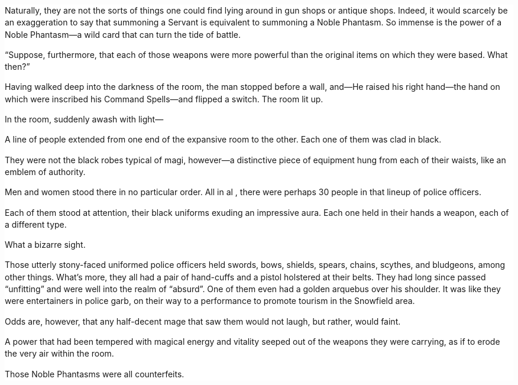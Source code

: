 Naturally, they are not the sorts of things one could find lying around in gun shops or antique shops. Indeed, it would scarcely be an exaggeration to say that summoning a Servant is equivalent to summoning a Noble Phantasm. So immense is the power of a Noble Phantasm—a wild card that can turn the tide of battle.  
  
“Suppose, furthermore, that each of those weapons were more powerful than the original items on which they were based. What then?”  
  
Having walked deep into the darkness of the room, the man stopped before a wall, and—He raised his right hand—the hand on which were inscribed his Command Spells—and flipped a switch. The room lit up.  
  
In the room, suddenly awash with light—  
  
A line of people extended from one end of the expansive room to the other. Each one of them was clad in black.  
  
They were not the black robes typical of magi, however—a distinctive piece of equipment hung from each of their waists, like an emblem of authority.  
  
Men and women stood there in no particular order. All in al , there were perhaps 30 people in that lineup of police officers.  
  
Each of them stood at attention, their black uniforms exuding an impressive aura. Each one held in their hands a weapon, each of a different type.  
  
What a bizarre sight.  
  
Those utterly stony-faced uniformed police officers held swords, bows, shields, spears, chains, scythes, and bludgeons, among other things. What’s more, they all had a pair of hand-cuffs and a pistol holstered at their belts. They had long since passed “unfitting” and were well into the realm of “absurd”. One of them even had a golden arquebus over his shoulder. It was like they were entertainers in police garb, on their way to a performance to promote tourism in the Snowfield area.  
  
Odds are, however, that any half-decent mage that saw them would not laugh, but rather, would faint.  
  
A power that had been tempered with magical energy and vitality seeped out of the weapons they were carrying, as if to erode the very air within the room.  
  
Those Noble Phantasms were all counterfeits.  
  
